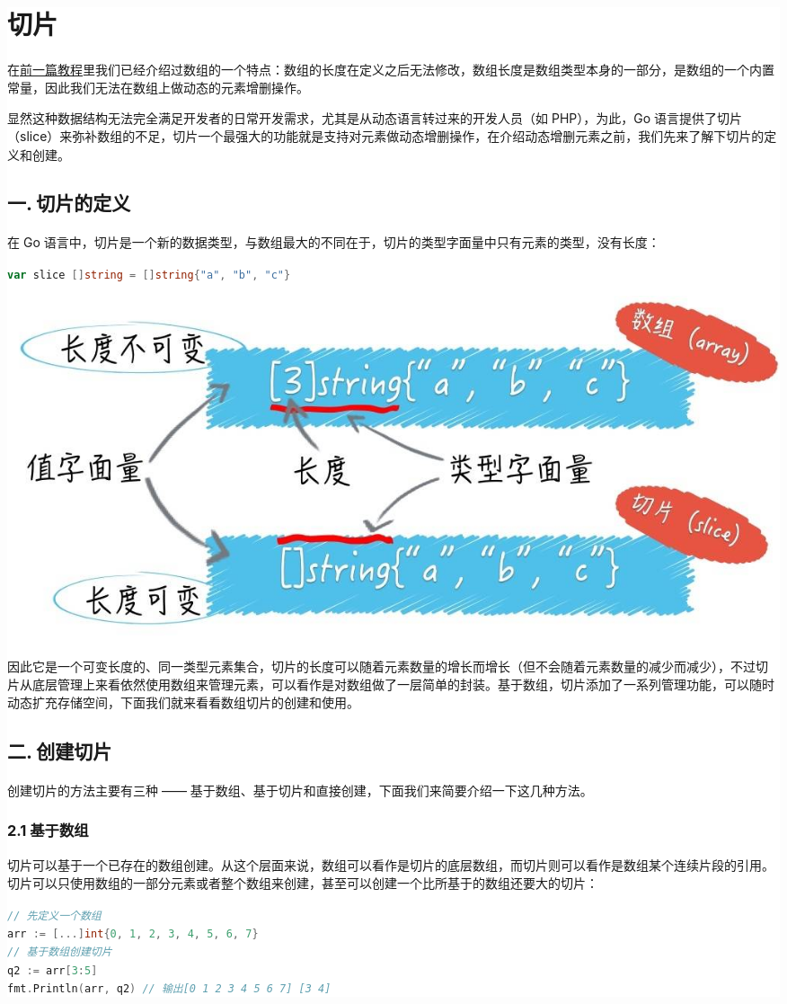 # 切片

在[前一篇教程](./_6数组.md)里我们已经介绍过数组的一个特点：数组的长度在定义之后无法修改，数组长度是数组类型本身的一部分，是数组的一个内置常量，因此我们无法在数组上做动态的元素增删操作。

显然这种数据结构无法完全满足开发者的日常开发需求，尤其是从动态语言转过来的开发人员（如 PHP），为此，Go 语言提供了切片（slice）来弥补数组的不足，切片一个最强大的功能就是支持对元素做动态增删操作，在介绍动态增删元素之前，我们先来了解下切片的定义和创建。

## 一. 切片的定义

在 Go 语言中，切片是一个新的数据类型，与数组最大的不同在于，切片的类型字面量中只有元素的类型，没有长度：

```go
var slice []string = []string{"a", "b", "c"}
```

![](../images/2.jpeg)

因此它是一个可变长度的、同一类型元素集合，切片的长度可以随着元素数量的增长而增长（但不会随着元素数量的减少而减少），不过切片从底层管理上来看依然使用数组来管理元素，可以看作是对数组做了一层简单的封装。基于数组，切片添加了一系列管理功能，可以随时动态扩充存储空间，下面我们就来看看数组切片的创建和使用。

## 二. 创建切片

创建切片的方法主要有三种 —— 基于数组、基于切片和直接创建，下面我们来简要介绍一下这几种方法。

### 2.1 基于数组

切片可以基于一个已存在的数组创建。从这个层面来说，数组可以看作是切片的底层数组，而切片则可以看作是数组某个连续片段的引用。切片可以只使用数组的一部分元素或者整个数组来创建，甚至可以创建一个比所基于的数组还要大的切片：

```go
// 先定义一个数组
arr := [...]int{0, 1, 2, 3, 4, 5, 6, 7}
// 基于数组创建切片
q2 := arr[3:5]
fmt.Println(arr, q2) // 输出[0 1 2 3 4 5 6 7] [3 4]
```
